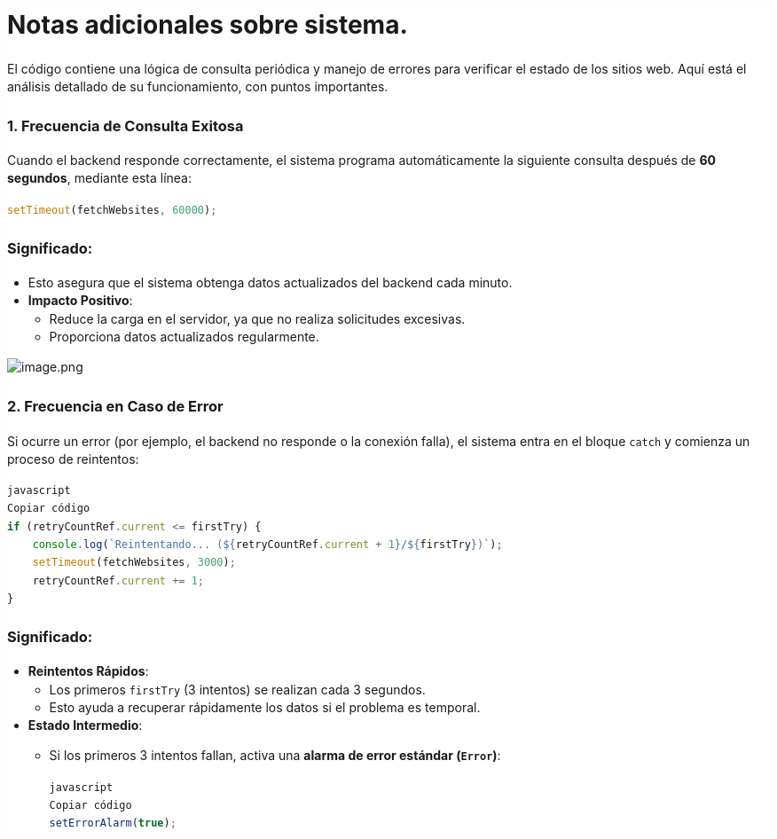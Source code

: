 # Notas adicionales sobre sistema.

El código contiene una lógica de consulta periódica y manejo de errores para verificar el estado de los sitios web. Aquí está el análisis detallado de su funcionamiento, con puntos importantes.

### **1. Frecuencia de Consulta Exitosa**

Cuando el backend responde correctamente, el sistema programa automáticamente la siguiente consulta después de **60 segundos**, mediante esta línea:

```jsx
setTimeout(fetchWebsites, 60000);
```

### **Significado**:

- Esto asegura que el sistema obtenga datos actualizados del backend cada minuto.
- **Impacto Positivo**:
    - Reduce la carga en el servidor, ya que no realiza solicitudes excesivas.
    - Proporciona datos actualizados regularmente.

![image.png](https://prod-files-secure.s3.us-west-2.amazonaws.com/8336c31e-d8c9-4956-901a-b94995690a43/a1a11573-5e5e-4af0-a7f8-6c37d9fddc23/image.png)

### **2. Frecuencia en Caso de Error**

Si ocurre un error (por ejemplo, el backend no responde o la conexión falla), el sistema entra en el bloque `catch` y comienza un proceso de reintentos:

```jsx
javascript
Copiar código
if (retryCountRef.current <= firstTry) {
    console.log(`Reintentando... (${retryCountRef.current + 1}/${firstTry})`);
    setTimeout(fetchWebsites, 3000);
    retryCountRef.current += 1;
}

```

### **Significado**:

- **Reintentos Rápidos**:
    - Los primeros `firstTry` (3 intentos) se realizan cada 3 segundos.
    - Esto ayuda a recuperar rápidamente los datos si el problema es temporal.
- **Estado Intermedio**:
    - Si los primeros 3 intentos fallan, activa una **alarma de error estándar (`Error`)**:
        
        ```jsx
        javascript
        Copiar código
        setErrorAlarm(true);
        
        ```
        